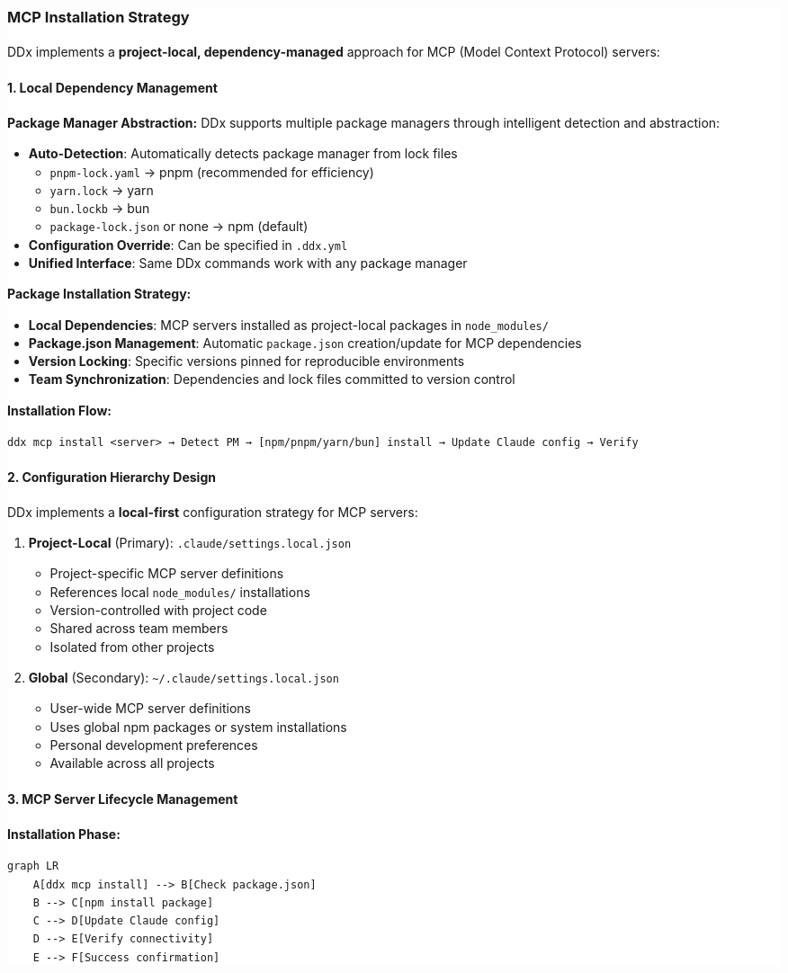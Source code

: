 ### MCP Installation Strategy

DDx implements a **project-local, dependency-managed** approach for MCP (Model Context Protocol) servers:

#### 1. Local Dependency Management

**Package Manager Abstraction:**
DDx supports multiple package managers through intelligent detection and abstraction:

- **Auto-Detection**: Automatically detects package manager from lock files
  - `pnpm-lock.yaml` → pnpm (recommended for efficiency)
  - `yarn.lock` → yarn
  - `bun.lockb` → bun
  - `package-lock.json` or none → npm (default)
- **Configuration Override**: Can be specified in `.ddx.yml`
- **Unified Interface**: Same DDx commands work with any package manager

**Package Installation Strategy:**
- **Local Dependencies**: MCP servers installed as project-local packages in `node_modules/`
- **Package.json Management**: Automatic `package.json` creation/update for MCP dependencies
- **Version Locking**: Specific versions pinned for reproducible environments
- **Team Synchronization**: Dependencies and lock files committed to version control

**Installation Flow:**
```
ddx mcp install <server> → Detect PM → [npm/pnpm/yarn/bun] install → Update Claude config → Verify
```

#### 2. Configuration Hierarchy Design

DDx implements a **local-first** configuration strategy for MCP servers:

1. **Project-Local** (Primary): `.claude/settings.local.json`
   - Project-specific MCP server definitions
   - References local `node_modules/` installations
   - Version-controlled with project code
   - Shared across team members
   - Isolated from other projects

2. **Global** (Secondary): `~/.claude/settings.local.json`
   - User-wide MCP server definitions
   - Uses global npm packages or system installations
   - Personal development preferences
   - Available across all projects

#### 3. MCP Server Lifecycle Management

**Installation Phase:**
```mermaid
graph LR
    A[ddx mcp install] --> B[Check package.json]
    B --> C[npm install package]
    C --> D[Update Claude config]
    D --> E[Verify connectivity]
    E --> F[Success confirmation]
```

